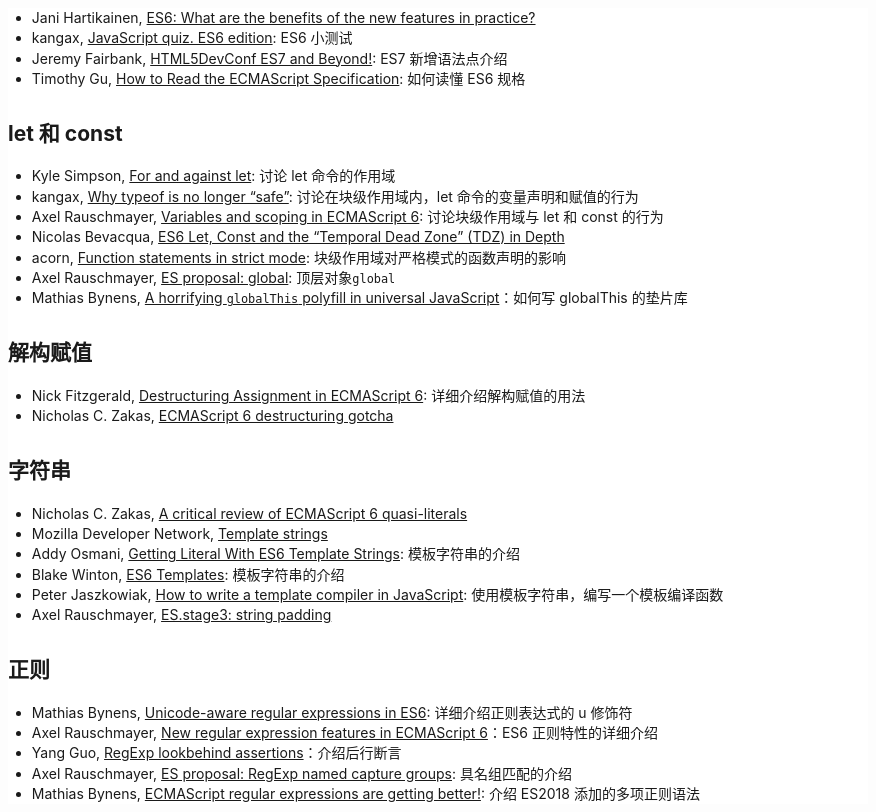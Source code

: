 - Jani Hartikainen, [ES6: What are the benefits of the new features in practice?](http://codeutopia.net/blog/2015/01/06/es6-what-are-the-benefits-of-the-new-features-in-practice/)
- kangax, [JavaScript quiz. ES6 edition](http://perfectionkills.com/javascript-quiz-es6/): ES6 小测试
- Jeremy Fairbank, [HTML5DevConf ES7 and Beyond!](https://speakerdeck.com/jfairbank/html5devconf-es7-and-beyond): ES7 新增语法点介绍
- Timothy Gu, [How to Read the ECMAScript Specification](https://timothygu.me/es-howto/): 如何读懂 ES6 规格

## let 和 const

- Kyle Simpson, [For and against let](http://davidwalsh.name/for-and-against-let): 讨论 let 命令的作用域
- kangax, [Why typeof is no longer “safe”](http://es-discourse.com/t/why-typeof-is-no-longer-safe/15): 讨论在块级作用域内，let 命令的变量声明和赋值的行为
- Axel Rauschmayer, [Variables and scoping in ECMAScript 6](http://www.2ality.com/2015/02/es6-scoping.html): 讨论块级作用域与 let 和 const 的行为
- Nicolas Bevacqua, [ES6 Let, Const and the “Temporal Dead Zone” (TDZ) in Depth](http://ponyfoo.com/articles/es6-let-const-and-temporal-dead-zone-in-depth)
- acorn, [Function statements in strict mode](https://github.com/ternjs/acorn/issues/118): 块级作用域对严格模式的函数声明的影响
- Axel Rauschmayer, [ES proposal: global](http://www.2ality.com/2016/09/global.html): 顶层对象`global`
- Mathias Bynens, [A horrifying `globalThis` polyfill in universal JavaScript](https://mathiasbynens.be/notes/globalthis)：如何写 globalThis 的垫片库

## 解构赋值

- Nick Fitzgerald, [Destructuring Assignment in ECMAScript 6](http://fitzgeraldnick.com/weblog/50/): 详细介绍解构赋值的用法
- Nicholas C. Zakas, [ECMAScript 6 destructuring gotcha](https://www.nczonline.net/blog/2015/10/ecmascript-6-destructuring-gotcha/)

## 字符串

- Nicholas C. Zakas, [A critical review of ECMAScript 6 quasi-literals](http://www.nczonline.net/blog/2012/08/01/a-critical-review-of-ecmascript-6-quasi-literals/)
- Mozilla Developer Network, [Template strings](https://developer.mozilla.org/en-US/docs/Web/JavaScript/Reference/template_strings)
- Addy Osmani, [Getting Literal With ES6 Template Strings](http://updates.html5rocks.com/2015/01/ES6-Template-Strings): 模板字符串的介绍
- Blake Winton, [ES6 Templates](https://weblog.latte.ca/blake/tech/firefox/templates.html): 模板字符串的介绍
- Peter Jaszkowiak, [How to write a template compiler in JavaScript](https://medium.com/@PitaJ/how-to-write-a-template-compiler-in-javascript-f174df6f32f): 使用模板字符串，编写一个模板编译函数
- Axel Rauschmayer, [ES.stage3: string padding](http://www.2ality.com/2015/11/string-padding.html)

## 正则

- Mathias Bynens, [Unicode-aware regular expressions in ES6](https://mathiasbynens.be/notes/es6-unicode-regex): 详细介绍正则表达式的 u 修饰符
- Axel Rauschmayer, [New regular expression features in ECMAScript 6](http://www.2ality.com/2015/07/regexp-es6.html)：ES6 正则特性的详细介绍
- Yang Guo, [RegExp lookbehind assertions](http://v8project.blogspot.jp/2016/02/regexp-lookbehind-assertions.html)：介绍后行断言
- Axel Rauschmayer, [ES proposal: RegExp named capture groups](http://2ality.com/2017/05/regexp-named-capture-groups.html): 具名组匹配的介绍
- Mathias Bynens, [ECMAScript regular expressions are getting better!](https://mathiasbynens.be/notes/es-regexp-proposals): 介绍 ES2018 添加的多项正则语法
